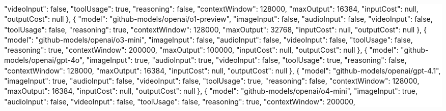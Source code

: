 "videoInput": false,
"toolUsage": true,
"reasoning": false,
"contextWindow": 128000,
"maxOutput": 16384,
"inputCost": null,
"outputCost": null
},
{
"model": "github-models/openai/o1-preview",
"imageInput": false,
"audioInput": false,
"videoInput": false,
"toolUsage": false,
"reasoning": true,
"contextWindow": 128000,
"maxOutput": 32768,
"inputCost": null,
"outputCost": null
},
{
"model": "github-models/openai/o3-mini",
"imageInput": false,
"audioInput": false,
"videoInput": false,
"toolUsage": false,
"reasoning": true,
"contextWindow": 200000,
"maxOutput": 100000,
"inputCost": null,
"outputCost": null
},
{
"model": "github-models/openai/gpt-4o",
"imageInput": true,
"audioInput": true,
"videoInput": false,
"toolUsage": true,
"reasoning": false,
"contextWindow": 128000,
"maxOutput": 16384,
"inputCost": null,
"outputCost": null
},
{
"model": "github-models/openai/gpt-4.1",
"imageInput": true,
"audioInput": false,
"videoInput": false,
"toolUsage": true,
"reasoning": false,
"contextWindow": 128000,
"maxOutput": 16384,
"inputCost": null,
"outputCost": null
},
{
"model": "github-models/openai/o4-mini",
"imageInput": true,
"audioInput": false,
"videoInput": false,
"toolUsage": false,
"reasoning": true,
"contextWindow": 200000,